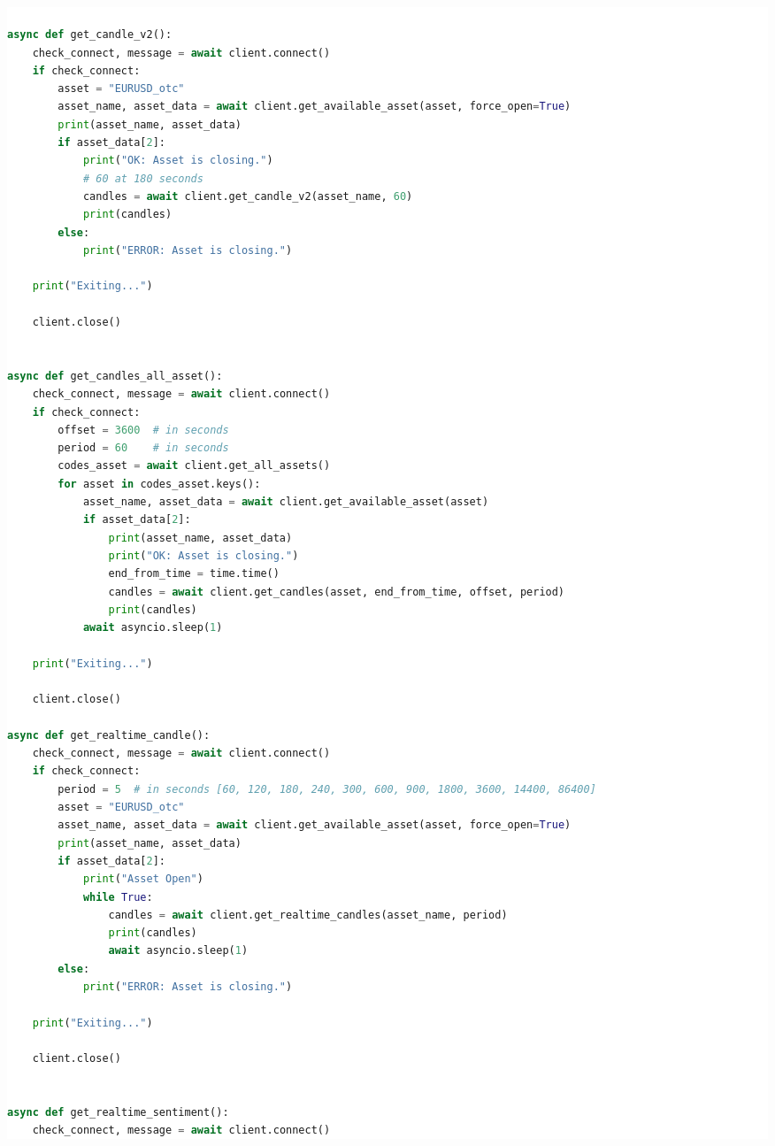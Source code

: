 ```python

async def get_candle_v2():
    check_connect, message = await client.connect()
    if check_connect:
        asset = "EURUSD_otc"
        asset_name, asset_data = await client.get_available_asset(asset, force_open=True)
        print(asset_name, asset_data)
        if asset_data[2]:
            print("OK: Asset is closing.")
            # 60 at 180 seconds
            candles = await client.get_candle_v2(asset_name, 60)
            print(candles)
        else:
            print("ERROR: Asset is closing.")

    print("Exiting...")

    client.close()


async def get_candles_all_asset():
    check_connect, message = await client.connect()
    if check_connect:
        offset = 3600  # in seconds
        period = 60    # in seconds
        codes_asset = await client.get_all_assets()
        for asset in codes_asset.keys():
            asset_name, asset_data = await client.get_available_asset(asset)
            if asset_data[2]:
                print(asset_name, asset_data)
                print("OK: Asset is closing.")
                end_from_time = time.time()
                candles = await client.get_candles(asset, end_from_time, offset, period)
                print(candles)
            await asyncio.sleep(1)

    print("Exiting...")

    client.close()

async def get_realtime_candle():
    check_connect, message = await client.connect()
    if check_connect:
        period = 5  # in seconds [60, 120, 180, 240, 300, 600, 900, 1800, 3600, 14400, 86400]
        asset = "EURUSD_otc"
        asset_name, asset_data = await client.get_available_asset(asset, force_open=True)
        print(asset_name, asset_data)
        if asset_data[2]:
            print("Asset Open")
            while True:
                candles = await client.get_realtime_candles(asset_name, period)
                print(candles)
                await asyncio.sleep(1)
        else:
            print("ERROR: Asset is closing.")

    print("Exiting...")

    client.close()


async def get_realtime_sentiment():
    check_connect, message = await client.connect()
```